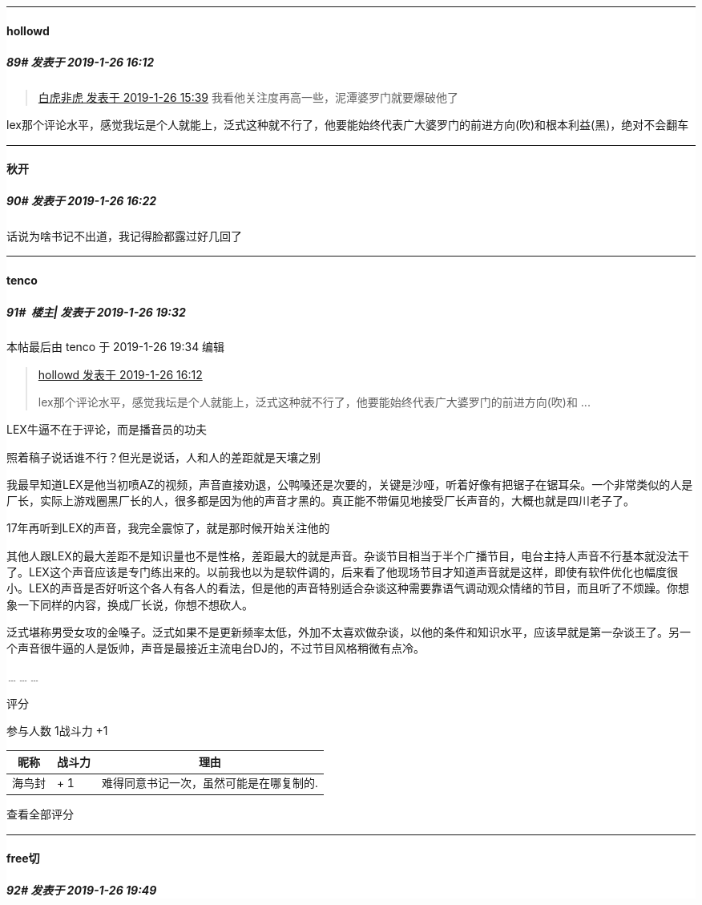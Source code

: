 *****

####  hollowd  
##### 89#       发表于 2019-1-26 16:12

<blockquote><a href="httphttps://bbs.saraba1st.com/2b/forum.php?mod=redirect&amp;goto=findpost&amp;pid=42396429&amp;ptid=1560812" target="_blank">白虎非虎 发表于 2019-1-26 15:39</a>
我看他关注度再高一些，泥潭婆罗门就要爆破他了</blockquote>
lex那个评论水平，感觉我坛是个人就能上，泛式这种就不行了，他要能始终代表广大婆罗门的前进方向(吹)和根本利益(黑)，绝对不会翻车

*****

####  秋开  
##### 90#       发表于 2019-1-26 16:22

话说为啥书记不出道，我记得脸都露过好几回了

*****

####  tenco  
##### 91#         楼主| 发表于 2019-1-26 19:32

 本帖最后由 tenco 于 2019-1-26 19:34 编辑 
<blockquote><a href="httphttps://bbs.saraba1st.com/2b/forum.php?mod=redirect&amp;goto=findpost&amp;pid=42396625&amp;ptid=1560812" target="_blank">hollowd 发表于 2019-1-26 16:12</a>

lex那个评论水平，感觉我坛是个人就能上，泛式这种就不行了，他要能始终代表广大婆罗门的前进方向(吹)和 ...</blockquote>
LEX牛逼不在于评论，而是播音员的功夫

照着稿子说话谁不行？但光是说话，人和人的差距就是天壤之别

我最早知道LEX是他当初喷AZ的视频，声音直接劝退，公鸭嗓还是次要的，关键是沙哑，听着好像有把锯子在锯耳朵。一个非常类似的人是厂长，实际上游戏圈黑厂长的人，很多都是因为他的声音才黑的。真正能不带偏见地接受厂长声音的，大概也就是四川老子了。

17年再听到LEX的声音，我完全震惊了，就是那时候开始关注他的

其他人跟LEX的最大差距不是知识量也不是性格，差距最大的就是声音。杂谈节目相当于半个广播节目，电台主持人声音不行基本就没法干了。LEX这个声音应该是专门练出来的。以前我也以为是软件调的，后来看了他现场节目才知道声音就是这样，即使有软件优化也幅度很小。LEX的声音是否好听这个各人有各人的看法，但是他的声音特别适合杂谈这种需要靠语气调动观众情绪的节目，而且听了不烦躁。你想象一下同样的内容，换成厂长说，你想不想砍人。

泛式堪称男受女攻的金嗓子。泛式如果不是更新频率太低，外加不太喜欢做杂谈，以他的条件和知识水平，应该早就是第一杂谈王了。另一个声音很牛逼的人是饭帅，声音是最接近主流电台DJ的，不过节目风格稍微有点冷。

﹍﹍﹍

评分

 参与人数 1战斗力 +1

|昵称|战斗力|理由|
|----|---|---|
| 海鸟封| + 1|难得同意书记一次，虽然可能是在哪复制的.|

查看全部评分

*****

####  free切  
##### 92#       发表于 2019-1-26 19:49

